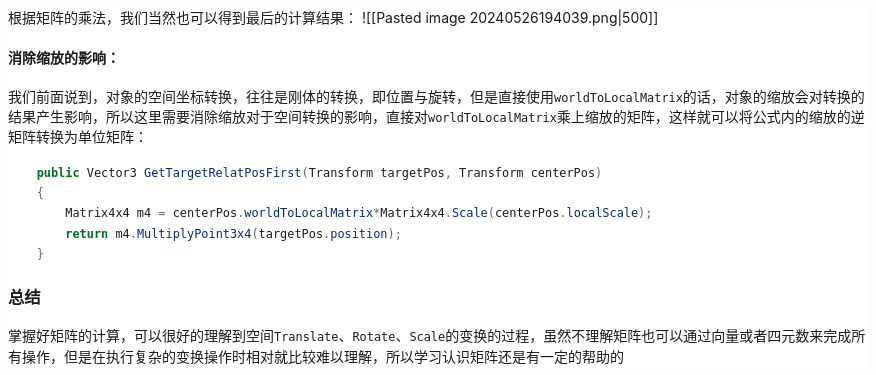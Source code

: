 根据矩阵的乘法，我们当然也可以得到最后的计算结果：
![[Pasted image 20240526194039.png|500]]
#### **消除缩放的影响：**
我们前面说到，对象的空间坐标转换，往往是刚体的转换，即位置与旋转，但是直接使用`worldToLocalMatrix`的话，对象的缩放会对转换的结果产生影响，所以这里需要消除缩放对于空间转换的影响，直接对`worldToLocalMatrix`乘上缩放的矩阵，这样就可以将公式内的缩放的逆矩阵转换为单位矩阵：

```csharp
    public Vector3 GetTargetRelatPosFirst(Transform targetPos, Transform centerPos)
    {       
        Matrix4x4 m4 = centerPos.worldToLocalMatrix*Matrix4x4.Scale(centerPos.localScale);
        return m4.MultiplyPoint3x4(targetPos.position);
    }
```

### 总结

掌握好矩阵的计算，可以很好的理解到空间`Translate`、`Rotate`、`Scale`的变换的过程，虽然不理解矩阵也可以通过向量或者四元数来完成所有操作，但是在执行复杂的变换操作时相对就比较难以理解，所以学习认识矩阵还是有一定的帮助的